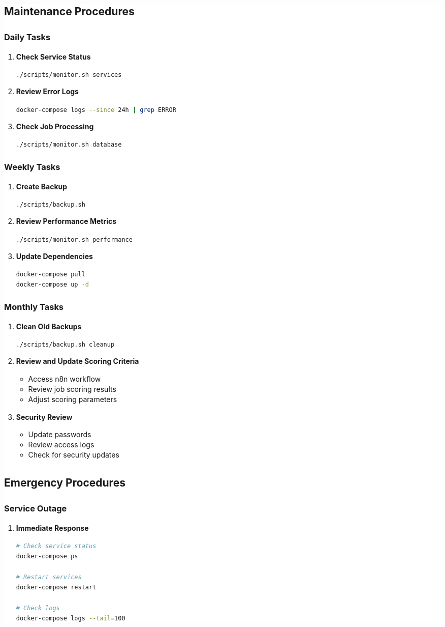 ## Maintenance Procedures

### Daily Tasks
1. **Check Service Status**
   ```bash
   ./scripts/monitor.sh services
   ```

2. **Review Error Logs**
   ```bash
   docker-compose logs --since 24h | grep ERROR
   ```

3. **Check Job Processing**
   ```bash
   ./scripts/monitor.sh database
   ```

### Weekly Tasks
1. **Create Backup**
   ```bash
   ./scripts/backup.sh
   ```

2. **Review Performance Metrics**
   ```bash
   ./scripts/monitor.sh performance
   ```

3. **Update Dependencies**
   ```bash
   docker-compose pull
   docker-compose up -d
   ```

### Monthly Tasks
1. **Clean Old Backups**
   ```bash
   ./scripts/backup.sh cleanup
   ```

2. **Review and Update Scoring Criteria**
   - Access n8n workflow
   - Review job scoring results
   - Adjust scoring parameters

3. **Security Review**
   - Update passwords
   - Review access logs
   - Check for security updates

## Emergency Procedures

### Service Outage
1. **Immediate Response**
   ```bash
   # Check service status
   docker-compose ps
   
   # Restart services
   docker-compose restart
   
   # Check logs
   docker-compose logs --tail=100
   ```

